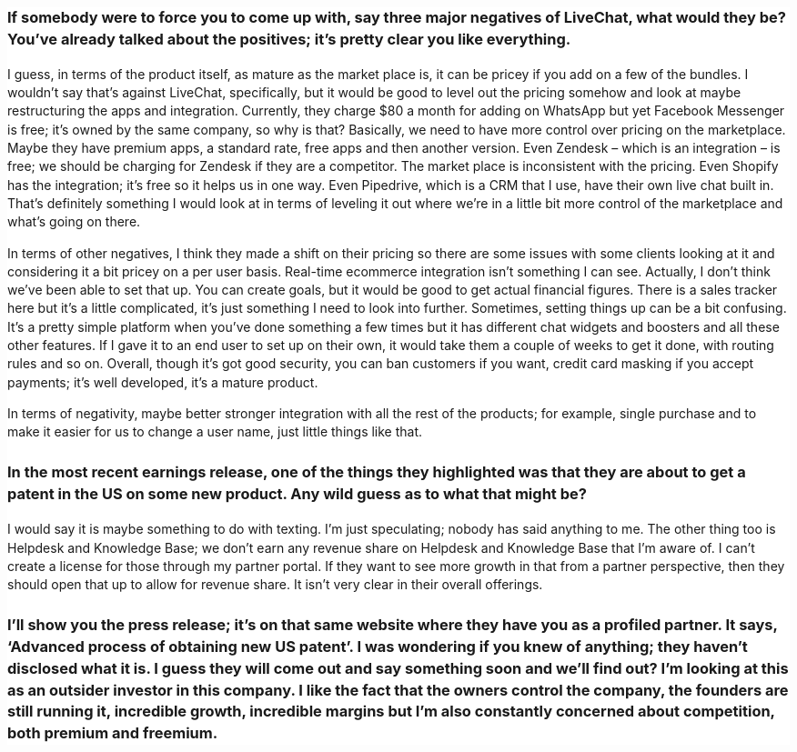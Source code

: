### If somebody were to force you to come up with, say three major negatives of LiveChat, what would they be? You’ve already talked about the positives; it’s pretty clear you like everything.

I guess, in terms of the product itself, as mature as the market place is, it can be pricey if you add on a few of the bundles. I wouldn’t say that’s against LiveChat, specifically, but it would be good to level out the pricing somehow and look at maybe restructuring the apps and integration. Currently, they charge $80 a month for adding on WhatsApp but yet Facebook Messenger is free; it’s owned by the same company, so why is that? Basically, we need to have more control over pricing on the marketplace. Maybe they have premium apps, a standard rate, free apps and then another version. Even Zendesk – which is an integration – is free; we should be charging for Zendesk if they are a competitor. The market place is inconsistent with the pricing. Even Shopify has the integration; it’s free so it helps us in one way. Even Pipedrive, which is a CRM that I use, have their own live chat built in. That’s definitely something I would look at in terms of leveling it out where we’re in a little bit more control of the marketplace and what’s going on there.

In terms of other negatives, I think they made a shift on their pricing so there are some issues with some clients looking at it and considering it a bit pricey on a per user basis. Real-time ecommerce integration isn’t something I can see. Actually, I don’t think we’ve been able to set that up. You can create goals, but it would be good to get actual financial figures. There is a sales tracker here but it’s a little complicated, it’s just something I need to look into further. Sometimes, setting things up can be a bit confusing. It’s a pretty simple platform when you’ve done something a few times but it has different chat widgets and boosters and all these other features. If I gave it to an end user to set up on their own, it would take them a couple of weeks to get it done, with routing rules and so on. Overall, though it’s got good security, you can ban customers if you want, credit card masking if you accept payments; it’s well developed, it’s a mature product.

In terms of negativity, maybe better stronger integration with all the rest of the products; for example, single purchase and to make it easier for us to change a user name, just little things like that.

### In the most recent earnings release, one of the things they highlighted was that they are about to get a patent in the US on some new product. Any wild guess as to what that might be?

I would say it is maybe something to do with texting. I’m just speculating; nobody has said anything to me. The other thing too is Helpdesk and Knowledge Base; we don’t earn any revenue share on Helpdesk and Knowledge Base that I’m aware of. I can’t create a license for those through my partner portal. If they want to see more growth in that from a partner perspective, then they should open that up to allow for revenue share. It isn’t very clear in their overall offerings.

### I’ll show you the press release; it’s on that same website where they have you as a profiled partner. It says, ‘Advanced process of obtaining new US patent’. I was wondering if you knew of anything; they haven’t disclosed what it is. I guess they will come out and say something soon and we’ll find out? I’m looking at this as an outsider investor in this company. I like the fact that the owners control the company, the founders are still running it, incredible growth, incredible margins but I’m also constantly concerned about competition, both premium and freemium.
